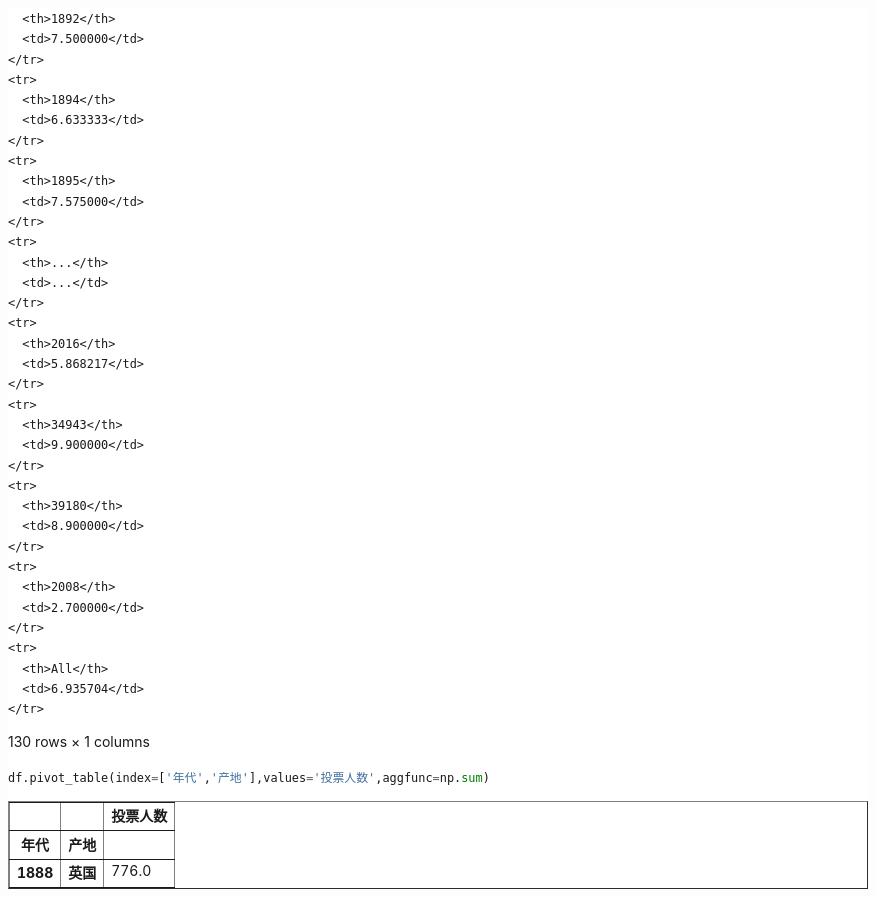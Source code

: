      <th>1892</th>
      <td>7.500000</td>
    </tr>
    <tr>
      <th>1894</th>
      <td>6.633333</td>
    </tr>
    <tr>
      <th>1895</th>
      <td>7.575000</td>
    </tr>
    <tr>
      <th>...</th>
      <td>...</td>
    </tr>
    <tr>
      <th>2016</th>
      <td>5.868217</td>
    </tr>
    <tr>
      <th>34943</th>
      <td>9.900000</td>
    </tr>
    <tr>
      <th>39180</th>
      <td>8.900000</td>
    </tr>
    <tr>
      <th>2008‎</th>
      <td>2.700000</td>
    </tr>
    <tr>
      <th>All</th>
      <td>6.935704</td>
    </tr>
  </tbody>
</table>
<p>130 rows × 1 columns</p>
</div>

```python
df.pivot_table(index=['年代','产地'],values='投票人数',aggfunc=np.sum)
```

<div>
<table border="1" class="dataframe">
  <thead>
    <tr style="text-align: right;">
      <th></th>
      <th></th>
      <th>投票人数</th>
    </tr>
    <tr>
      <th>年代</th>
      <th>产地</th>
      <th></th>
    </tr>
  </thead>
  <tbody>
    <tr>
      <th>1888</th>
      <th>英国</th>
      <td>776.0</td>
    </tr>
    <tr>